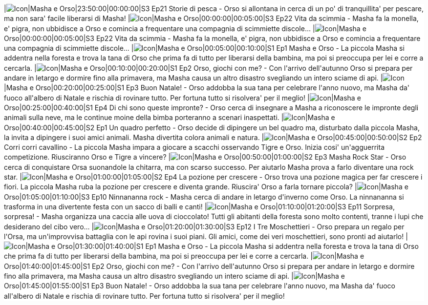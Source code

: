 |![Icon](https://guidatv.sky.it/uuid/3775d452-9db2-4e69-a239-afe3e12c1d74/cover?md5ChecksumParam=921cbd37c94f9018d44a0bf741496827)|Masha e Orso|23:50:00|00:00:00|S3 Ep21 Storie di pesca - Orso si allontana in cerca di un po&#039; di tranquillita&#039; per pescare, ma non sara&#039; facile liberarsi di Masha!
|![Icon](https://guidatv.sky.it/uuid/fa288425-5d82-40d4-9a35-006015159367/cover?md5ChecksumParam=921cbd37c94f9018d44a0bf741496827)|Masha e Orso|00:00:00|00:05:00|S3 Ep22 Vita da scimmia - Masha fa la monella, e&#039; pigra, non ubbidisce a Orso e comincia a frequentare una compagnia di scimmiette discole...
|![Icon](https://guidatv.sky.it/uuid/fa288425-5d82-40d4-9a35-006015159367/cover?md5ChecksumParam=921cbd37c94f9018d44a0bf741496827)|Masha e Orso|00:00:00|00:05:00|S3 Ep22 Vita da scimmia - Masha fa la monella, e&#039; pigra, non ubbidisce a Orso e comincia a frequentare una compagnia di scimmiette discole...
|![Icon](https://guidatv.sky.it/uuid/8ff6e327-50bf-4096-8b74-60286453bb46/cover?md5ChecksumParam=ae3b7f4474139bb5c3b9ecb9196394ff)|Masha e Orso|00:05:00|00:10:00|S1 Ep1 Masha e Orso - La piccola Masha si addentra nella foresta e trova la tana di Orso che prima fa di tutto per liberarsi della bambina, ma poi si preoccupa per lei e corre a cercarla.
|![Icon](https://guidatv.sky.it/uuid/2f72af6f-c6c9-4b37-91a3-272b9e96c70a/cover?md5ChecksumParam=ae3b7f4474139bb5c3b9ecb9196394ff)|Masha e Orso|00:10:00|00:20:00|S1 Ep2 Orso, giochi con me? - Con l&#039;arrivo dell&#039;autunno Orso si prepara per andare in letargo e dormire fino alla primavera, ma Masha causa un altro disastro svegliando un intero sciame di api.
|![Icon](https://guidatv.sky.it/uuid/2ee49201-bb58-414c-a473-ddabd6461c53/cover?md5ChecksumParam=ae3b7f4474139bb5c3b9ecb9196394ff)|Masha e Orso|00:20:00|00:25:00|S1 Ep3 Buon Natale! - Orso addobba la sua tana per celebrare l&#039;anno nuovo, ma Masha da&#039; fuoco all&#039;albero di Natale e rischia di rovinare tutto. Per fortuna tutto si risolvera&#039; per il meglio!
|![Icon](https://guidatv.sky.it/uuid/99a07640-15c4-4368-8357-5d883b9c838d/cover?md5ChecksumParam=ae3b7f4474139bb5c3b9ecb9196394ff)|Masha e Orso|00:25:00|00:40:00|S1 Ep4 Di chi sono queste impronte? - Orso cerca di insegnare a Masha a riconoscere le impronte degli animali sulla neve, ma le continue moine della bimba porteranno a scenari inaspettati.
|![Icon](https://guidatv.sky.it/uuid/a50ff0e6-0d2e-4f3d-a705-9ab005e7ce2d/cover?md5ChecksumParam=278715d238a15af71a8f2fbdca782326)|Masha e Orso|00:40:00|00:45:00|S2 Ep1 Un quadro perfetto - Orso decide di dipingere un bel quadro ma, disturbato dalla piccola Masha, la invita a dipingere i suoi amici animali. Masha divertita colora animali e natura.
|![Icon](https://guidatv.sky.it/uuid/38609acd-c45e-4f49-861e-904415584a73/cover?md5ChecksumParam=278715d238a15af71a8f2fbdca782326)|Masha e Orso|00:45:00|00:50:00|S2 Ep2 Corri corri cavallino - La piccola Masha impara a giocare a scacchi osservando Tigre e Orso. Inizia cosi&#039; un&#039;agguerrita competizione. Riusciranno Orso e Tigre a vincere?
|![Icon](https://guidatv.sky.it/uuid/02efc3e8-dd7e-4dec-86df-7e4d9fda42ff/cover?md5ChecksumParam=278715d238a15af71a8f2fbdca782326)|Masha e Orso|00:50:00|01:00:00|S2 Ep3 Masha Rock Star - Orso cerca di conquistare Orsa suonandole la chitarra, ma con scarso successo. Per aiutarlo Masha prova a farlo diventare una rock star.
|![Icon](https://guidatv.sky.it/uuid/c6f78f74-bd45-49c2-9729-afdb459a0d57/cover?md5ChecksumParam=278715d238a15af71a8f2fbdca782326)|Masha e Orso|01:00:00|01:05:00|S2 Ep4 La pozione per crescere - Orso trova una pozione magica per far crescere i fiori. La piccola Masha ruba la pozione per crescere e diventa grande. Riuscira&#039; Orso a farla tornare piccola?
|![Icon](https://guidatv.sky.it/uuid/ea54eb3b-2ce1-4501-9a38-104ed2ecb42e/cover?md5ChecksumParam=921cbd37c94f9018d44a0bf741496827)|Masha e Orso|01:05:00|01:10:00|S3 Ep10 Ninnananna rock - Masha cerca di andare in letargo d&#039;inverno come Orso. La ninnananna si trasforma in una divertente festa con un sacco di balli e canti!
|![Icon](https://guidatv.sky.it/uuid/821310bb-8b08-40f4-8bf5-c6d0560ffb19/cover?md5ChecksumParam=921cbd37c94f9018d44a0bf741496827)|Masha e Orso|01:10:00|01:20:00|S3 Ep11 Sorpresa, sorpresa! - Masha organizza una caccia alle uova di cioccolato! Tutti gli abitanti della foresta sono molto contenti, tranne i lupi che desiderano del cibo vero...
|![Icon](https://guidatv.sky.it/uuid/ac591535-a0b3-4e23-966c-208af6eb6a59/cover?md5ChecksumParam=921cbd37c94f9018d44a0bf741496827)|Masha e Orso|01:20:00|01:30:00|S3 Ep12 I Tre Moschettieri - Orso prepara un regalo per l&#039;Orsa, ma un&#039;improvvisa battaglia con le api rovina i suoi piani. Gli amici, come dei veri moschettieri, sono pronti ad aiutarlo!
|![Icon](https://guidatv.sky.it/uuid/8ff6e327-50bf-4096-8b74-60286453bb46/cover?md5ChecksumParam=ae3b7f4474139bb5c3b9ecb9196394ff)|Masha e Orso|01:30:00|01:40:00|S1 Ep1 Masha e Orso - La piccola Masha si addentra nella foresta e trova la tana di Orso che prima fa di tutto per liberarsi della bambina, ma poi si preoccupa per lei e corre a cercarla.
|![Icon](https://guidatv.sky.it/uuid/2f72af6f-c6c9-4b37-91a3-272b9e96c70a/cover?md5ChecksumParam=ae3b7f4474139bb5c3b9ecb9196394ff)|Masha e Orso|01:40:00|01:45:00|S1 Ep2 Orso, giochi con me? - Con l&#039;arrivo dell&#039;autunno Orso si prepara per andare in letargo e dormire fino alla primavera, ma Masha causa un altro disastro svegliando un intero sciame di api.
|![Icon](https://guidatv.sky.it/uuid/2ee49201-bb58-414c-a473-ddabd6461c53/cover?md5ChecksumParam=ae3b7f4474139bb5c3b9ecb9196394ff)|Masha e Orso|01:45:00|01:55:00|S1 Ep3 Buon Natale! - Orso addobba la sua tana per celebrare l&#039;anno nuovo, ma Masha da&#039; fuoco all&#039;albero di Natale e rischia di rovinare tutto. Per fortuna tutto si risolvera&#039; per il meglio!